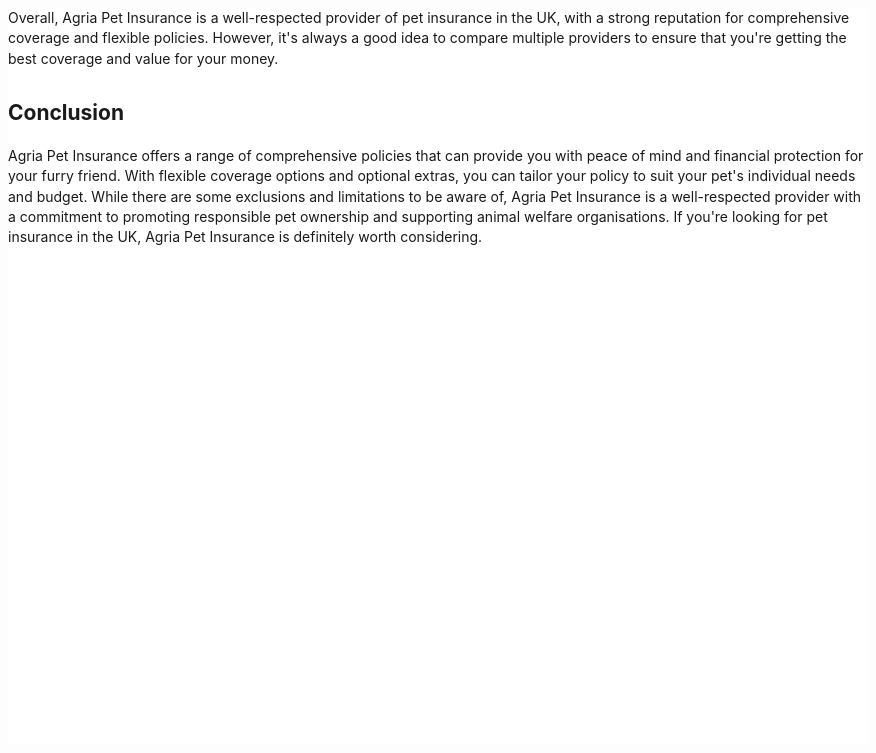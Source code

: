 <p>Overall, Agria Pet Insurance is a well-respected provider of pet insurance in the UK, with a strong reputation for comprehensive coverage and flexible policies. However, it's always a good idea to compare multiple providers to ensure that you're getting the best coverage and value for your money.</p>

<h2>Conclusion</h2>

<p>Agria Pet Insurance offers a range of comprehensive policies that can provide you with peace of mind and financial protection for your furry friend. With flexible coverage options and optional extras, you can tailor your policy to suit your pet's individual needs and budget. While there are some exclusions and limitations to be aware of, Agria Pet Insurance is a well-respected provider with a commitment to promoting responsible pet ownership and supporting animal welfare organisations. If you're looking for pet insurance in the UK, Agria Pet Insurance is definitely worth considering.</p>

<div style="position: relative; padding-bottom: 56.25%; overflow: hidden"><iframe src="https://www.youtube.com/embed/EgTxW7LVM7Q" frameborder="0" allow="accelerometer; autoplay; clipboard-write; encrypted-media; gyroscope; picture-in-picture; web-share" allowfullscreen style="position: absolute; top: 0; left: 0; width: 100%; height: 100%;"></iframe>
</div>